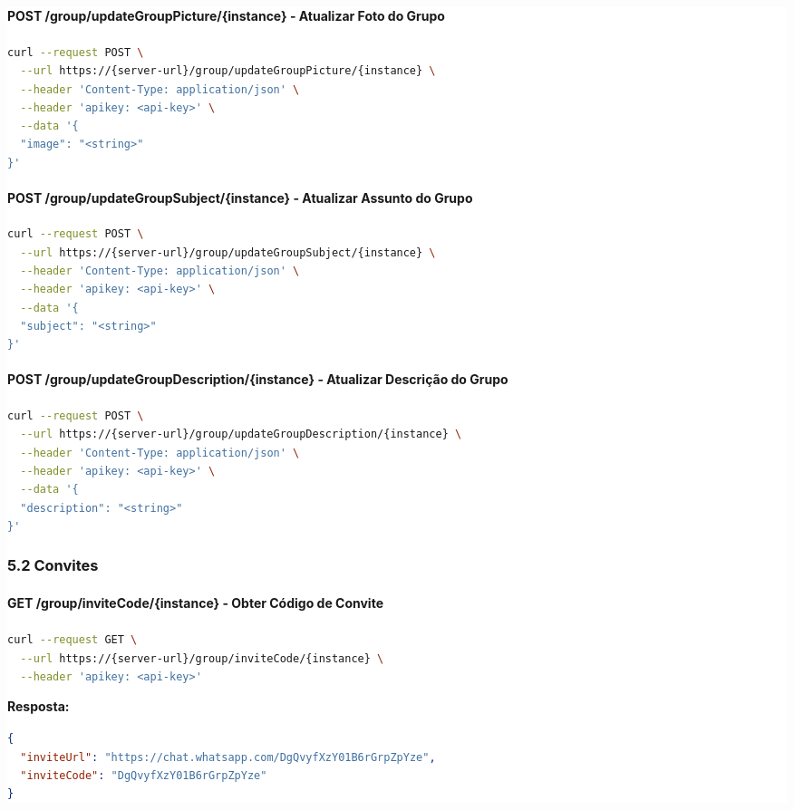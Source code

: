 ```bash
```

#### POST /group/updateGroupPicture/{instance} - Atualizar Foto do Grupo
```bash
curl --request POST \
  --url https://{server-url}/group/updateGroupPicture/{instance} \
  --header 'Content-Type: application/json' \
  --header 'apikey: <api-key>' \
  --data '{
  "image": "<string>"
}'
```

#### POST /group/updateGroupSubject/{instance} - Atualizar Assunto do Grupo
```bash
curl --request POST \
  --url https://{server-url}/group/updateGroupSubject/{instance} \
  --header 'Content-Type: application/json' \
  --header 'apikey: <api-key>' \
  --data '{
  "subject": "<string>"
}'
```

#### POST /group/updateGroupDescription/{instance} - Atualizar Descrição do Grupo
```bash
curl --request POST \
  --url https://{server-url}/group/updateGroupDescription/{instance} \
  --header 'Content-Type: application/json' \
  --header 'apikey: <api-key>' \
  --data '{
  "description": "<string>"
}'
```

### 5.2 Convites

#### GET /group/inviteCode/{instance} - Obter Código de Convite
```bash
curl --request GET \
  --url https://{server-url}/group/inviteCode/{instance} \
  --header 'apikey: <api-key>'
```

**Resposta:**
```json
{
  "inviteUrl": "https://chat.whatsapp.com/DgQvyfXzY01B6rGrpZpYze",
  "inviteCode": "DgQvyfXzY01B6rGrpZpYze"
}
```
